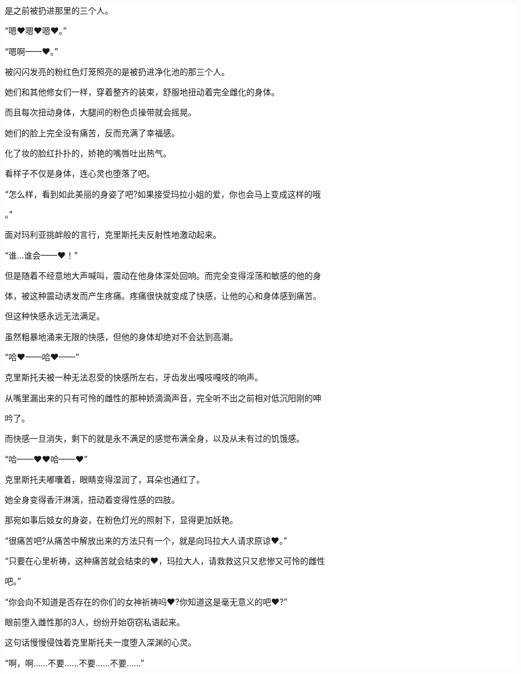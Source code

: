 是之前被扔进那里的三个人。

“嗯❤嗯❤嗯❤。”

“嗯啊——❤。”

被闪闪发亮的粉红色灯笼照亮的是被扔进净化池的那三个人。

她们和其他修女们一样，穿着整齐的装束，舒服地扭动着完全雌化的身体。

而且每次扭动身体，大腿间的粉色贞操带就会摇晃。

她们的脸上完全没有痛苦，反而充满了幸福感。

化了妆的脸红扑扑的，娇艳的嘴唇吐出热气。

看样子不仅是身体，连心灵也堕落了吧。

“怎么样，看到如此美丽的身姿了吧?如果接受玛拉小姐的爱，你也会马上变成这样的哦

。”

面对玛利亚挑衅般的言行，克里斯托夫反射性地激动起来。

“谁…谁会——❤！”

但是随着不经意地大声喊叫，震动在他身体深处回响。而完全变得淫荡和敏感的他的身

体，被这种震动诱发而产生疼痛。疼痛很快就变成了快感，让他的心和身体感到痛苦。

但这种快感永远无法满足。

虽然粗暴地涌来无限的快感，但他的身体却绝对不会达到高潮。

“哈❤——哈❤——”

克里斯托夫被一种无法忍受的快感所左右，牙齿发出嘎吱嘎吱的响声。

从嘴里漏出来的只有可怜的雌性的那种娇滴滴声音，完全听不出之前相对低沉阳刚的呻

吟了。

而快感一旦消失，剩下的就是永不满足的感觉布满全身，以及从未有过的饥饿感。

“哈——❤❤哈——❤”

克里斯托夫嘟囔着，眼睛变得湿润了，耳朵也通红了。

她全身变得香汗淋漓，扭动着变得性感的四肢。

那宛如事后妓女的身姿，在粉色灯光的照射下，显得更加妖艳。

“很痛苦吧?从痛苦中解放出来的方法只有一个，就是向玛拉大人请求原谅❤。”

“只要在心里祈祷，这种痛苦就会结束的❤，玛拉大人，请救救这只又悲惨又可怜的雌性

吧。”

“你会向不知道是否存在的你们的女神祈祷吗❤?你知道这是毫无意义的吧❤?”

眼前堕入雌性那的3人，纷纷开始窃窃私语起来。

这句话慢慢侵蚀着克里斯托夫一度堕入深渊的心灵。

“啊，啊……不要……不要……不要……”
